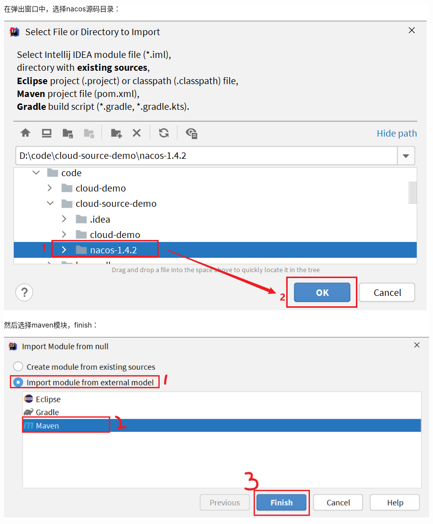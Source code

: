 在弹出窗口中，选择nacos源码目录：

![image-20210906111422406](NacosCodeAnlyse.assets/image-20210906111422406.png)

然后选择maven模块，finish：

![image-20210906111519198](NacosCodeAnlyse.assets/image-20210906111519198.png)
